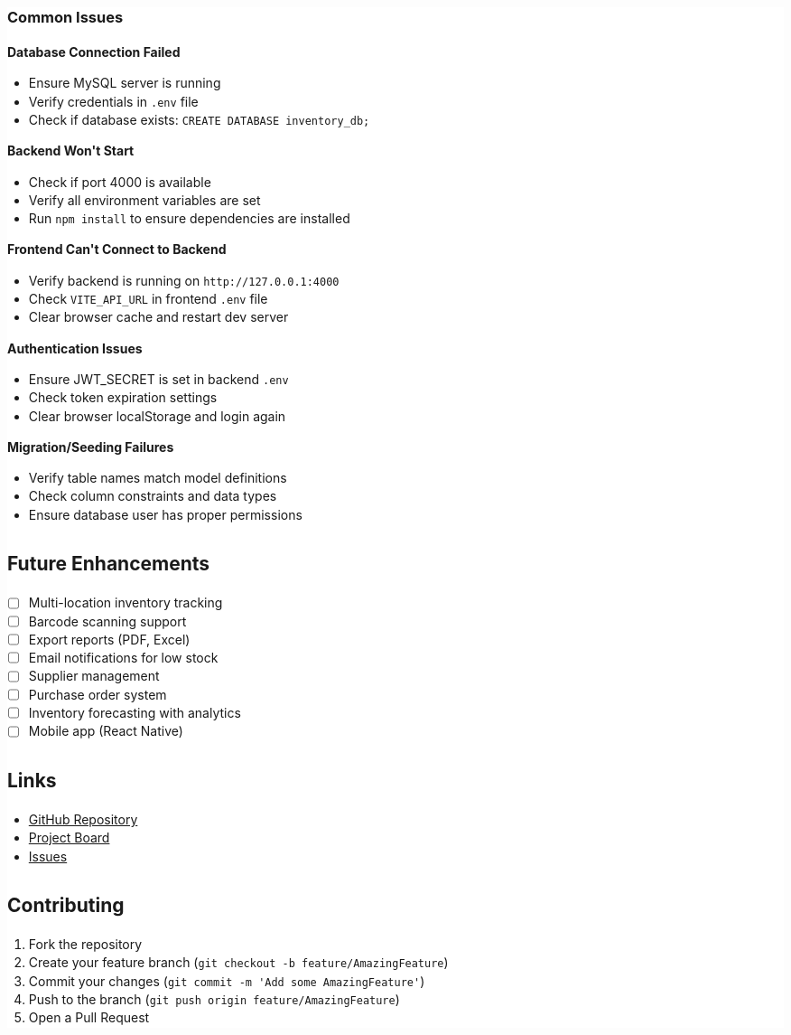 ### Common Issues

**Database Connection Failed**
- Ensure MySQL server is running
- Verify credentials in `.env` file
- Check if database exists: `CREATE DATABASE inventory_db;`

**Backend Won't Start**
- Check if port 4000 is available
- Verify all environment variables are set
- Run `npm install` to ensure dependencies are installed

**Frontend Can't Connect to Backend**
- Verify backend is running on `http://127.0.0.1:4000`
- Check `VITE_API_URL` in frontend `.env` file
- Clear browser cache and restart dev server

**Authentication Issues**
- Ensure JWT_SECRET is set in backend `.env`
- Check token expiration settings
- Clear browser localStorage and login again

**Migration/Seeding Failures**
- Verify table names match model definitions
- Check column constraints and data types
- Ensure database user has proper permissions

## Future Enhancements

- [ ] Multi-location inventory tracking
- [ ] Barcode scanning support
- [ ] Export reports (PDF, Excel)
- [ ] Email notifications for low stock
- [ ] Supplier management
- [ ] Purchase order system
- [ ] Inventory forecasting with analytics
- [ ] Mobile app (React Native)

## Links

- [GitHub Repository](https://github.com/N-Ghi/Formative-1)
- [Project Board](https://github.com/N-Ghi/Formative-1/projects)
- [Issues](https://github.com/N-Ghi/Formative-1/issues)

## Contributing

1. Fork the repository
2. Create your feature branch (`git checkout -b feature/AmazingFeature`)
3. Commit your changes (`git commit -m 'Add some AmazingFeature'`)
4. Push to the branch (`git push origin feature/AmazingFeature`)
5. Open a Pull Request
